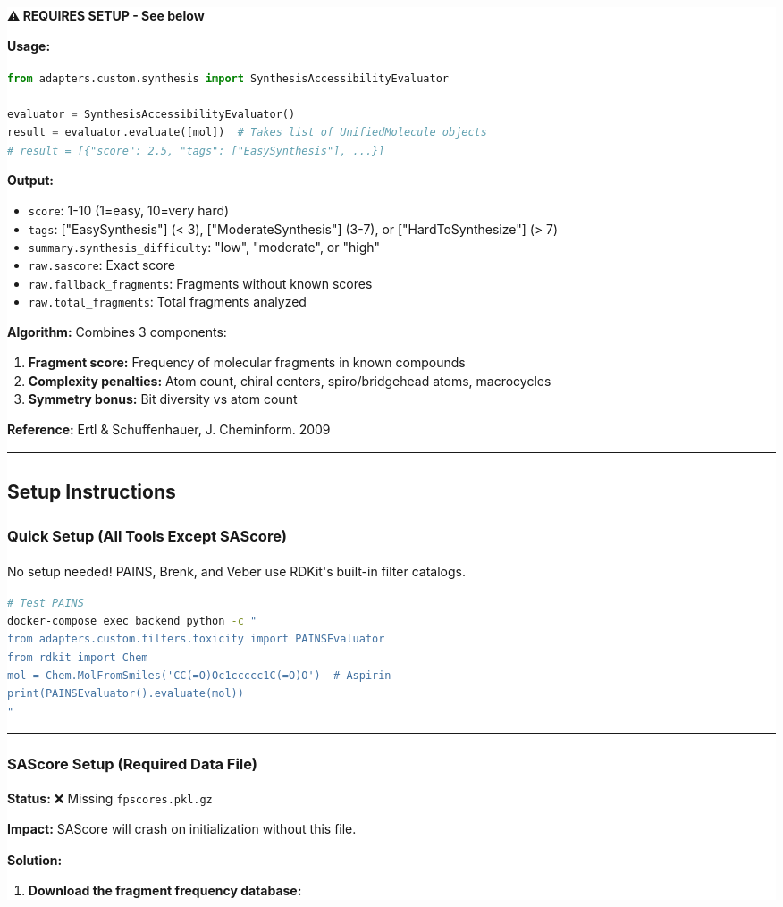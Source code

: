 **⚠️ REQUIRES SETUP - See below**

**Usage:**
```python
from adapters.custom.synthesis import SynthesisAccessibilityEvaluator

evaluator = SynthesisAccessibilityEvaluator()
result = evaluator.evaluate([mol])  # Takes list of UnifiedMolecule objects
# result = [{"score": 2.5, "tags": ["EasySynthesis"], ...}]
```

**Output:**
- `score`: 1-10 (1=easy, 10=very hard)
- `tags`: ["EasySynthesis"] (< 3), ["ModerateSynthesis"] (3-7), or ["HardToSynthesize"] (> 7)
- `summary.synthesis_difficulty`: "low", "moderate", or "high"
- `raw.sascore`: Exact score
- `raw.fallback_fragments`: Fragments without known scores
- `raw.total_fragments`: Total fragments analyzed

**Algorithm:**
Combines 3 components:
1. **Fragment score:** Frequency of molecular fragments in known compounds
2. **Complexity penalties:** Atom count, chiral centers, spiro/bridgehead atoms, macrocycles
3. **Symmetry bonus:** Bit diversity vs atom count

**Reference:** Ertl & Schuffenhauer, J. Cheminform. 2009

---

## Setup Instructions

### Quick Setup (All Tools Except SAScore)

No setup needed! PAINS, Brenk, and Veber use RDKit's built-in filter catalogs.

```bash
# Test PAINS
docker-compose exec backend python -c "
from adapters.custom.filters.toxicity import PAINSEvaluator
from rdkit import Chem
mol = Chem.MolFromSmiles('CC(=O)Oc1ccccc1C(=O)O')  # Aspirin
print(PAINSEvaluator().evaluate(mol))
"
```

---

### SAScore Setup (Required Data File)

**Status:** ❌ Missing `fpscores.pkl.gz`

**Impact:** SAScore will crash on initialization without this file.

**Solution:**

1. **Download the fragment frequency database:**
